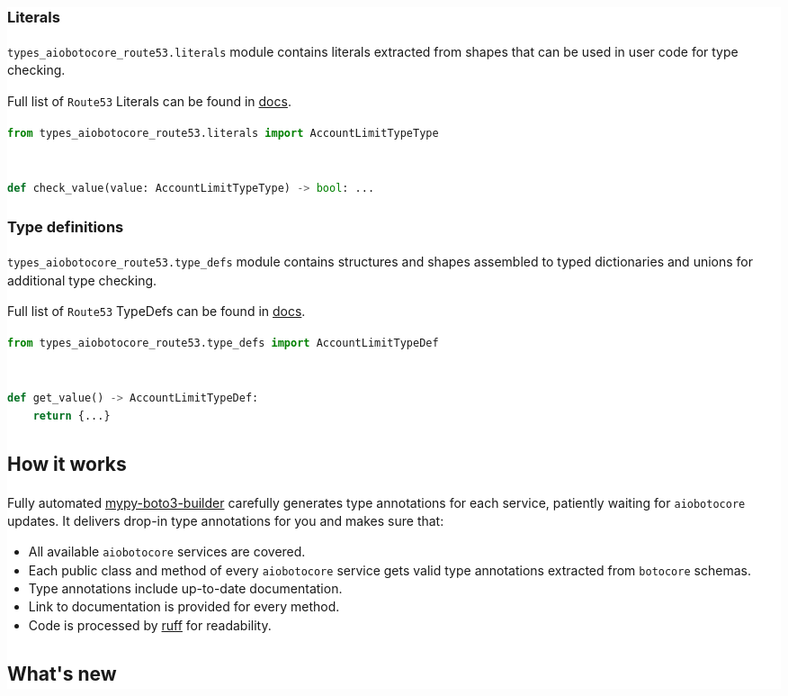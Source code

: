 <a id="literals"></a>

### Literals

`types_aiobotocore_route53.literals` module contains literals extracted from
shapes that can be used in user code for type checking.

Full list of `Route53` Literals can be found in
[docs](https://youtype.github.io/types_aiobotocore_docs/types_aiobotocore_route53/literals/).

```python
from types_aiobotocore_route53.literals import AccountLimitTypeType


def check_value(value: AccountLimitTypeType) -> bool: ...
```

<a id="type-definitions"></a>

### Type definitions

`types_aiobotocore_route53.type_defs` module contains structures and shapes
assembled to typed dictionaries and unions for additional type checking.

Full list of `Route53` TypeDefs can be found in
[docs](https://youtype.github.io/types_aiobotocore_docs/types_aiobotocore_route53/type_defs/).

```python
from types_aiobotocore_route53.type_defs import AccountLimitTypeDef


def get_value() -> AccountLimitTypeDef:
    return {...}
```

<a id="how-it-works"></a>

## How it works

Fully automated
[mypy-boto3-builder](https://github.com/youtype/mypy_boto3_builder) carefully
generates type annotations for each service, patiently waiting for
`aiobotocore` updates. It delivers drop-in type annotations for you and makes
sure that:

- All available `aiobotocore` services are covered.
- Each public class and method of every `aiobotocore` service gets valid type
  annotations extracted from `botocore` schemas.
- Type annotations include up-to-date documentation.
- Link to documentation is provided for every method.
- Code is processed by [ruff](https://docs.astral.sh/ruff/) for readability.

<a id="what's-new"></a>

## What's new
